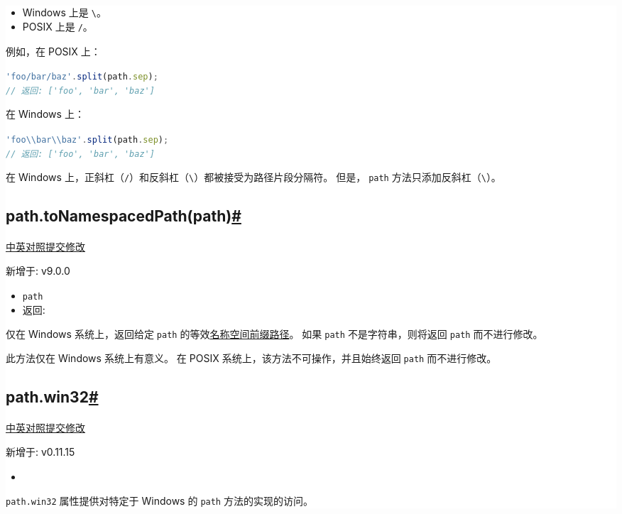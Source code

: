 - Windows 上是 `\`。
- POSIX 上是 `/`。

例如，在 POSIX 上：

```js
'foo/bar/baz'.split(path.sep);
// 返回: ['foo', 'bar', 'baz']
```

在 Windows 上：

```js
'foo\\bar\\baz'.split(path.sep);
// 返回: ['foo', 'bar', 'baz']
```

在 Windows 上，正斜杠（`/`）和反斜杠（`\`）都被接受为路径片段分隔符。 但是， `path` 方法只添加反斜杠（`\`）。

## path.toNamespacedPath(path)[#](http://nodejs.cn/api/path.html#path_path_tonamespacedpath_path)

[中英对照](http://nodejs.cn/api/path/path_tonamespacedpath_path.html)[提交修改](https://github.com/nodejscn/node-api-cn/edit/master/path/path_tonamespacedpath_path.md)

新增于: v9.0.0

- `path` [](http://nodejs.cn/s/9Tw2bK)
- 返回: [](http://nodejs.cn/s/9Tw2bK)

仅在 Windows 系统上，返回给定 `path` 的等效[名称空间前缀路径](http://nodejs.cn/s/cVsGGE)。 如果 `path` 不是字符串，则将返回 `path` 而不进行修改。

此方法仅在 Windows 系统上有意义。 在 POSIX 系统上，该方法不可操作，并且始终返回 `path` 而不进行修改。

## path.win32[#](http://nodejs.cn/api/path.html#path_path_win32)

[中英对照](http://nodejs.cn/api/path/path_win32.html)[提交修改](https://github.com/nodejscn/node-api-cn/edit/master/path/path_win32.md)

新增于: v0.11.15

- [](http://nodejs.cn/s/jzn6Ao)

`path.win32` 属性提供对特定于 Windows 的 `path` 方法的实现的访问。